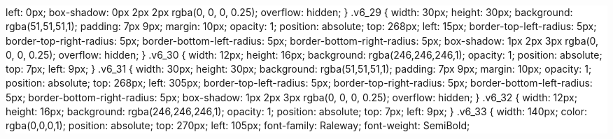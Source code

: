 left: 0px;
box-shadow: 0px 2px 2px rgba(0, 0, 0, 0.25);
overflow: hidden;
}
.v6_29 {
width: 30px;
height: 30px;
background: rgba(51,51,51,1);
padding: 7px 9px;
margin: 10px;
opacity: 1;
position: absolute;
top: 268px;
left: 15px;
border-top-left-radius: 5px;
border-top-right-radius: 5px;
border-bottom-left-radius: 5px;
border-bottom-right-radius: 5px;
box-shadow: 1px 2px 3px rgba(0, 0, 0, 0.25);
overflow: hidden;
}
.v6_30 {
width: 12px;
height: 16px;
background: rgba(246,246,246,1);
opacity: 1;
position: absolute;
top: 7px;
left: 9px;
}
.v6_31 {
width: 30px;
height: 30px;
background: rgba(51,51,51,1);
padding: 7px 9px;
margin: 10px;
opacity: 1;
position: absolute;
top: 268px;
left: 305px;
border-top-left-radius: 5px;
border-top-right-radius: 5px;
border-bottom-left-radius: 5px;
border-bottom-right-radius: 5px;
box-shadow: 1px 2px 3px rgba(0, 0, 0, 0.25);
overflow: hidden;
}
.v6_32 {
width: 12px;
height: 16px;
background: rgba(246,246,246,1);
opacity: 1;
position: absolute;
top: 7px;
left: 9px;
}
.v6_33 {
width: 140px;
color: rgba(0,0,0,1);
position: absolute;
top: 270px;
left: 105px;
font-family: Raleway;
font-weight: SemiBold;